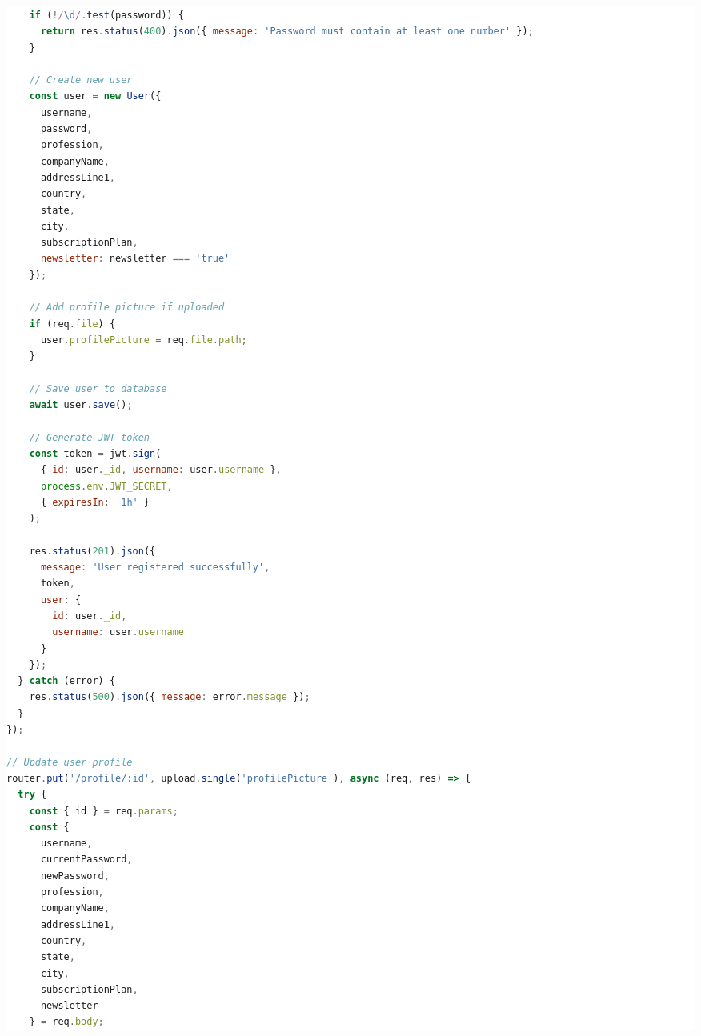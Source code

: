 ```javascript
    if (!/\d/.test(password)) {
      return res.status(400).json({ message: 'Password must contain at least one number' });
    }

    // Create new user
    const user = new User({
      username,
      password,
      profession,
      companyName,
      addressLine1,
      country,
      state,
      city,
      subscriptionPlan,
      newsletter: newsletter === 'true'
    });

    // Add profile picture if uploaded
    if (req.file) {
      user.profilePicture = req.file.path;
    }

    // Save user to database
    await user.save();

    // Generate JWT token
    const token = jwt.sign(
      { id: user._id, username: user.username },
      process.env.JWT_SECRET,
      { expiresIn: '1h' }
    );

    res.status(201).json({
      message: 'User registered successfully',
      token,
      user: {
        id: user._id,
        username: user.username
      }
    });
  } catch (error) {
    res.status(500).json({ message: error.message });
  }
});

// Update user profile
router.put('/profile/:id', upload.single('profilePicture'), async (req, res) => {
  try {
    const { id } = req.params;
    const { 
      username, 
      currentPassword, 
      newPassword, 
      profession, 
      companyName,
      addressLine1,
      country,
      state, 
      city,
      subscriptionPlan,
      newsletter
    } = req.body;
```